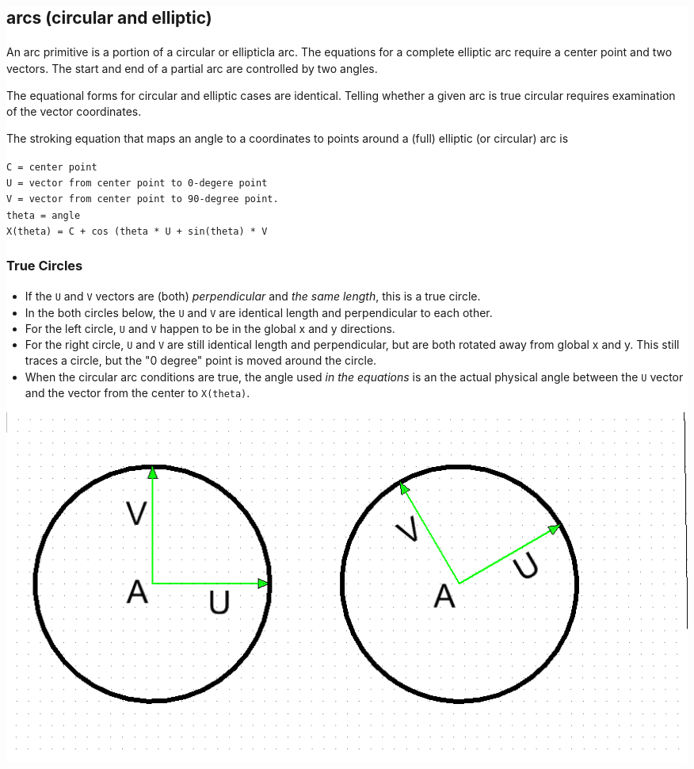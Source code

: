 ## arcs (circular and elliptic)

An arc primitive is a portion of a circular or ellipticla arc.   The equations for a complete elliptic arc require a center point and two vectors.   The start and end of a partial arc are controlled by two angles.

The equational forms for circular and elliptic cases are identical.  Telling whether a given arc is true circular requires examination of the vector coordinates.

The stroking equation that maps  an angle to a coordinates to points around a (full) elliptic (or circular) arc is
```
C = center point
U = vector from center point to 0-degere point
V = vector from center point to 90-degree point.
theta = angle
X(theta) = C + cos (theta * U + sin(theta) * V
```

### True Circles

* If the `U` and `V` vectors are (both) _perpendicular_ and _the same length_, this is a true circle.
* In the both circles below, the `U` and `V`  are identical length and perpendicular to each other.
* For the left circle, `U` and `V` happen to be in the global x and y directions.
* For the right circle, `U` and `V` are still identical length and perpendicular, but are both rotated away from global x and y.  This still traces a circle, but the "0 degree" point is moved around the circle.
* When the circular arc conditions are true, the angle used _in the equations_ is an the actual physical angle between the `U` vector and the vector from the center to `X(theta)`.

![>](./figs/CurvePrimitives/FullCircles.png)
